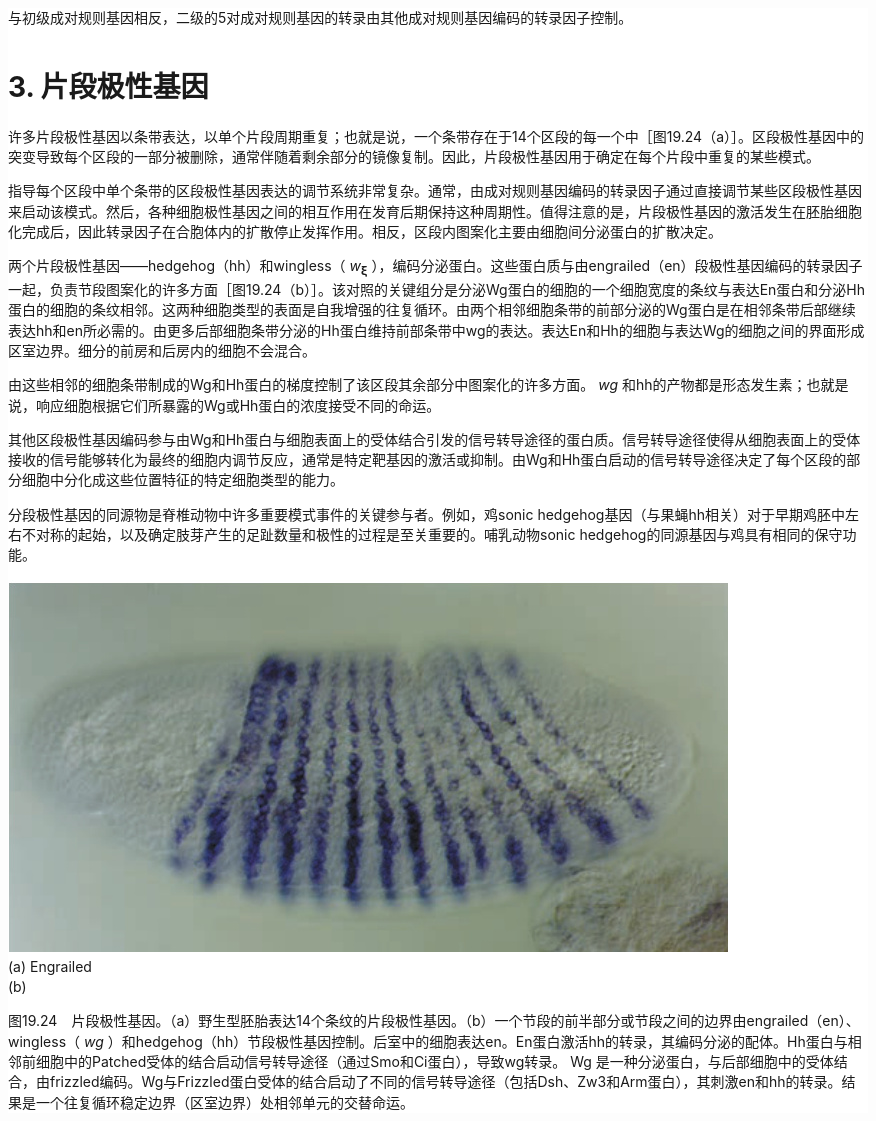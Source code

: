 与初级成对规则基因相反，二级的5对成对规则基因的转录由其他成对规则基因编码的转录因子控制。  

# 3. 片段极性基因  

许多片段极性基因以条带表达，以单个片段周期重复；也就是说，一个条带存在于14个区段的每一个中［图19.24（a）］。区段极性基因中的突变导致每个区段的一部分被删除，通常伴随着剩余部分的镜像复制。因此，片段极性基因用于确定在每个片段中重复的某些模式。  

指导每个区段中单个条带的区段极性基因表达的调节系统非常复杂。通常，由成对规则基因编码的转录因子通过直接调节某些区段极性基因来启动该模式。然后，各种细胞极性基因之间的相互作用在发育后期保持这种周期性。值得注意的是，片段极性基因的激活发生在胚胎细胞化完成后，因此转录因子在合胞体内的扩散停止发挥作用。相反，区段内图案化主要由细胞间分泌蛋白的扩散决定。  

两个片段极性基因——hedgehog（hh）和wingless（ $w_{\boldsymbol{\xi}}$ ），编码分泌蛋白。这些蛋白质与由engrailed（en）段极性基因编码的转录因子一起，负责节段图案化的许多方面［图19.24（b）］。该对照的关键组分是分泌Wg蛋白的细胞的一个细胞宽度的条纹与表达En蛋白和分泌Hh蛋白的细胞的条纹相邻。这两种细胞类型的表面是自我增强的往复循环。由两个相邻细胞条带的前部分泌的Wg蛋白是在相邻条带后部继续表达hh和en所必需的。由更多后部细胞条带分泌的Hh蛋白维持前部条带中wg的表达。表达En和Hh的细胞与表达Wg的细胞之间的界面形成区室边界。细分的前房和后房内的细胞不会混合。  

由这些相邻的细胞条带制成的Wg和Hh蛋白的梯度控制了该区段其余部分中图案化的许多方面。 $w g$ 和hh的产物都是形态发生素；也就是说，响应细胞根据它们所暴露的Wg或Hh蛋白的浓度接受不同的命运。  

其他区段极性基因编码参与由Wg和Hh蛋白与细胞表面上的受体结合引发的信号转导途径的蛋白质。信号转导途径使得从细胞表面上的受体接收的信号能够转化为最终的细胞内调节反应，通常是特定靶基因的激活或抑制。由Wg和Hh蛋白启动的信号转导途径决定了每个区段的部分细胞中分化成这些位置特征的特定细胞类型的能力。  

分段极性基因的同源物是脊椎动物中许多重要模式事件的关键参与者。例如，鸡sonic hedgehog基因（与果蝇hh相关）对于早期鸡胚中左右不对称的起始，以及确定肢芽产生的足趾数量和极性的过程是至关重要的。哺乳动物sonic hedgehog的同源基因与鸡具有相同的保守功能。  

![](Genetics-FG2G_6ed_Chapter-19_images/Fig-19.36.jpg)  
(a)  Engrailed   
(b)  

图19.24　片段极性基因。（a）野生型胚胎表达14个条纹的片段极性基因。（b）一个节段的前半部分或节段之间的边界由engrailed（en）、wingless（ $w g$ ）和hedgehog（hh）节段极性基因控制。后室中的细胞表达en。En蛋白激活hh的转录，其编码分泌的配体。Hh蛋白与相邻前细胞中的Patched受体的结合启动信号转导途径（通过Smo和Ci蛋白），导致wg转录。 $\mathrm{Wg}$ 是一种分泌蛋白，与后部细胞中的受体结合，由frizzled编码。Wg与Frizzled蛋白受体的结合启动了不同的信号转导途径（包括Dsh、Zw3和Arm蛋白），其刺激en和hh的转录。结果是一个往复循环稳定边界（区室边界）处相邻单元的交替命运。  
